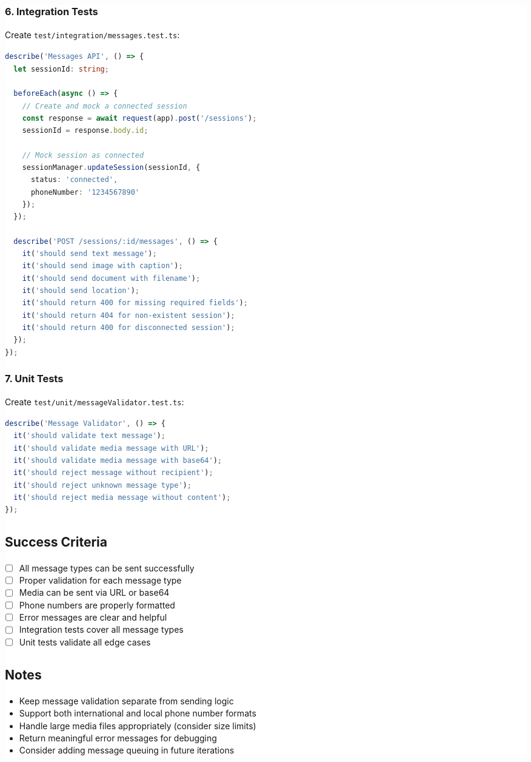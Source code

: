 ### 6. Integration Tests
Create `test/integration/messages.test.ts`:

```typescript
describe('Messages API', () => {
  let sessionId: string;
  
  beforeEach(async () => {
    // Create and mock a connected session
    const response = await request(app).post('/sessions');
    sessionId = response.body.id;
    
    // Mock session as connected
    sessionManager.updateSession(sessionId, {
      status: 'connected',
      phoneNumber: '1234567890'
    });
  });
  
  describe('POST /sessions/:id/messages', () => {
    it('should send text message');
    it('should send image with caption');
    it('should send document with filename');
    it('should send location');
    it('should return 400 for missing required fields');
    it('should return 404 for non-existent session');
    it('should return 400 for disconnected session');
  });
});
```

### 7. Unit Tests
Create `test/unit/messageValidator.test.ts`:

```typescript
describe('Message Validator', () => {
  it('should validate text message');
  it('should validate media message with URL');
  it('should validate media message with base64');
  it('should reject message without recipient');
  it('should reject unknown message type');
  it('should reject media message without content');
});
```

## Success Criteria
- [ ] All message types can be sent successfully
- [ ] Proper validation for each message type
- [ ] Media can be sent via URL or base64
- [ ] Phone numbers are properly formatted
- [ ] Error messages are clear and helpful
- [ ] Integration tests cover all message types
- [ ] Unit tests validate all edge cases

## Notes
- Keep message validation separate from sending logic
- Support both international and local phone number formats
- Handle large media files appropriately (consider size limits)
- Return meaningful error messages for debugging
- Consider adding message queuing in future iterations